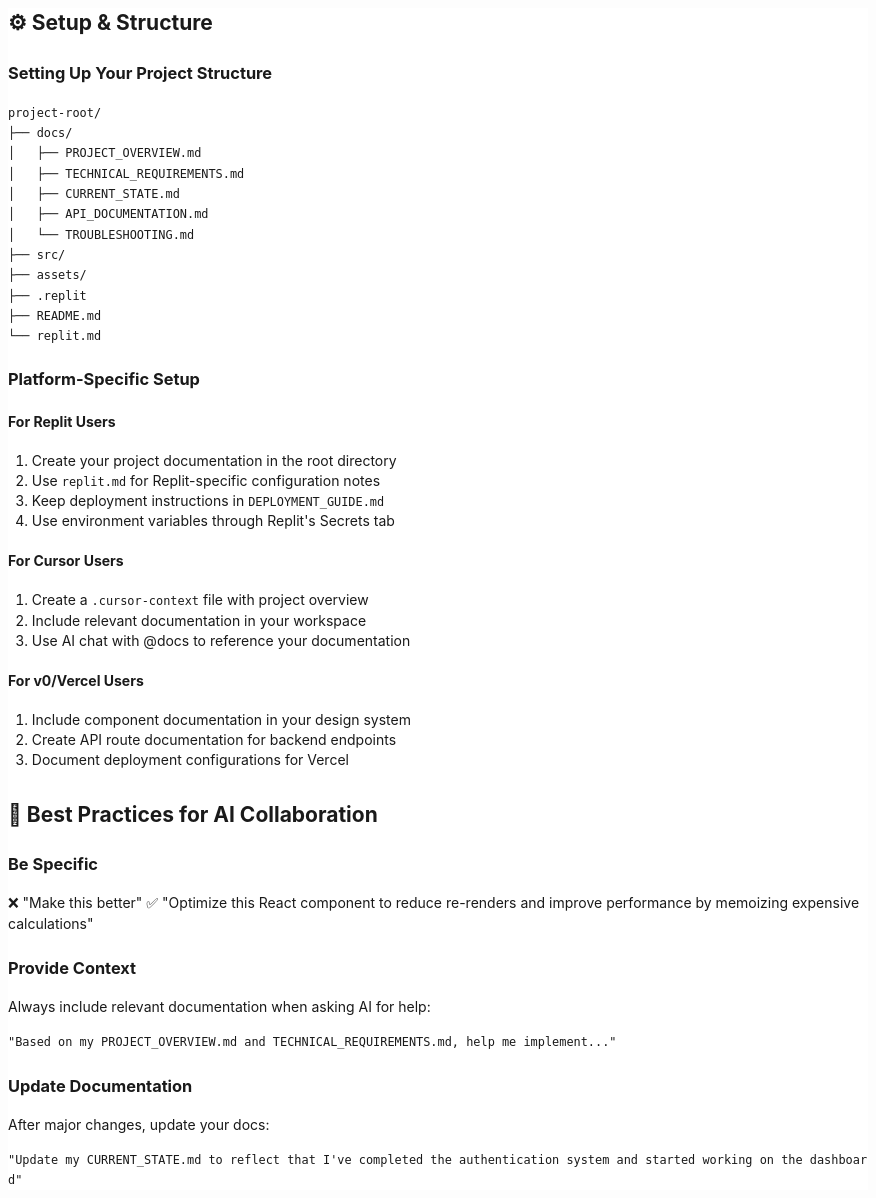 ## ⚙️ Setup & Structure

### Setting Up Your Project Structure
```
project-root/
├── docs/
│   ├── PROJECT_OVERVIEW.md
│   ├── TECHNICAL_REQUIREMENTS.md
│   ├── CURRENT_STATE.md
│   ├── API_DOCUMENTATION.md
│   └── TROUBLESHOOTING.md
├── src/
├── assets/
├── .replit
├── README.md
└── replit.md
```

### Platform-Specific Setup

#### For Replit Users
1. Create your project documentation in the root directory
2. Use `replit.md` for Replit-specific configuration notes
3. Keep deployment instructions in `DEPLOYMENT_GUIDE.md`
4. Use environment variables through Replit's Secrets tab

#### For Cursor Users
1. Create a `.cursor-context` file with project overview
2. Include relevant documentation in your workspace
3. Use AI chat with @docs to reference your documentation

#### For v0/Vercel Users
1. Include component documentation in your design system
2. Create API route documentation for backend endpoints
3. Document deployment configurations for Vercel

## 🤖 Best Practices for AI Collaboration

### Be Specific
❌ "Make this better"
✅ "Optimize this React component to reduce re-renders and improve performance by memoizing expensive calculations"

### Provide Context
Always include relevant documentation when asking AI for help:
```
"Based on my PROJECT_OVERVIEW.md and TECHNICAL_REQUIREMENTS.md, help me implement..."
```

### Update Documentation
After major changes, update your docs:
```
"Update my CURRENT_STATE.md to reflect that I've completed the authentication system and started working on the dashboard"
```
